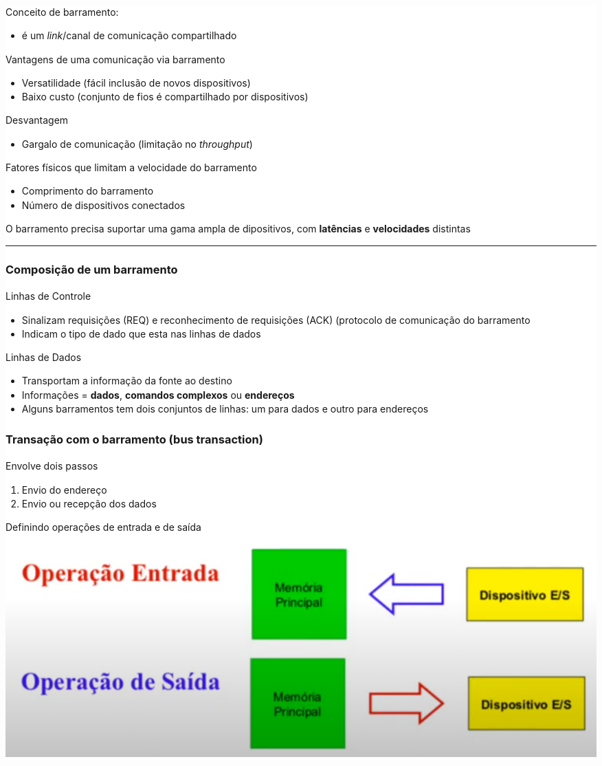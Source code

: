 Conceito de barramento:

* é um *link*/canal de comunicação compartilhado

Vantagens de uma comunicação via barramento

* Versatilidade (fácil inclusão de novos dispositivos)
* Baixo custo (conjunto de fios é compartilhado por dispositivos)

Desvantagem

* Gargalo de comunicação (limitação no *throughput*)

Fatores físicos que limitam a velocidade do barramento

* Comprimento do barramento
* Número de dispositivos conectados

O barramento precisa suportar uma gama ampla de dipositivos, com **latências** e 
**velocidades** distintas

---

### Composição de um barramento

Linhas de Controle 

* Sinalizam requisições (REQ) e reconhecimento de requisições (ACK) (protocolo de 
comunicação do barramento 
* Indicam o tipo de dado que esta nas linhas de dados 

Linhas de Dados 

* Transportam a informação da fonte ao destino 
* Informações  =  **dados**, **comandos complexos** ou **endereços**
* Alguns barramentos tem dois conjuntos de linhas: um para dados e outro para endereços 

### Transação com o barramento (bus transaction)

Envolve dois passos

1. Envio do endereço 
2. Envio ou recepção dos dados 

Definindo operações de entrada e de saída 

![img5](images/005.png)
